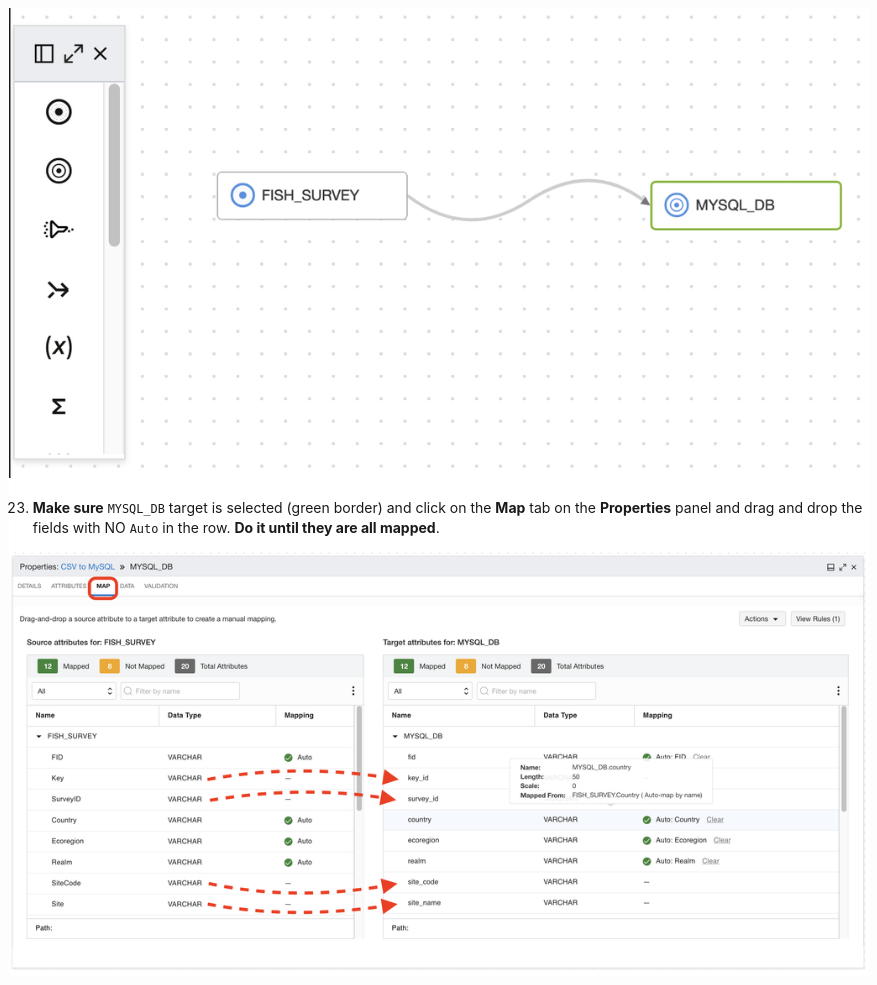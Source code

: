    ![](images/dataflow_source_to_target_linked.png)

23. **Make sure** `MYSQL_DB` target is selected (green border) and click on the **Map** tab on the **Properties** panel and drag and drop the fields with NO `Auto` in the row. **Do it until they are all mapped**.

   ![](images/dataflow_source_to_target_map.png)
